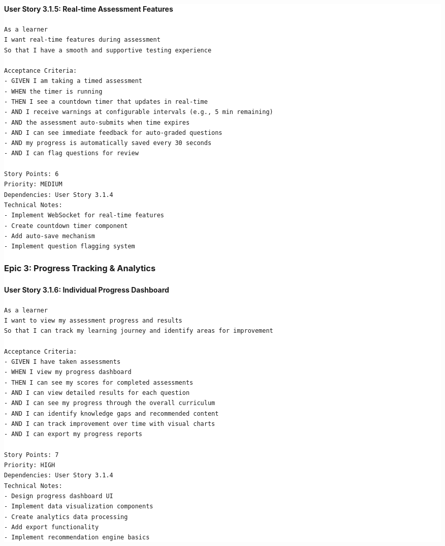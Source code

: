 #### User Story 3.1.5: Real-time Assessment Features
```gherkin
As a learner
I want real-time features during assessment
So that I have a smooth and supportive testing experience

Acceptance Criteria:
- GIVEN I am taking a timed assessment
- WHEN the timer is running
- THEN I see a countdown timer that updates in real-time
- AND I receive warnings at configurable intervals (e.g., 5 min remaining)
- AND the assessment auto-submits when time expires
- AND I can see immediate feedback for auto-graded questions
- AND my progress is automatically saved every 30 seconds
- AND I can flag questions for review

Story Points: 6
Priority: MEDIUM
Dependencies: User Story 3.1.4
Technical Notes:
- Implement WebSocket for real-time features
- Create countdown timer component
- Add auto-save mechanism
- Implement question flagging system
```

### Epic 3: Progress Tracking & Analytics

#### User Story 3.1.6: Individual Progress Dashboard
```gherkin
As a learner
I want to view my assessment progress and results
So that I can track my learning journey and identify areas for improvement

Acceptance Criteria:
- GIVEN I have taken assessments
- WHEN I view my progress dashboard
- THEN I can see my scores for completed assessments
- AND I can view detailed results for each question
- AND I can see my progress through the overall curriculum
- AND I can identify knowledge gaps and recommended content
- AND I can track improvement over time with visual charts
- AND I can export my progress reports

Story Points: 7
Priority: HIGH
Dependencies: User Story 3.1.4
Technical Notes:
- Design progress dashboard UI
- Implement data visualization components
- Create analytics data processing
- Add export functionality
- Implement recommendation engine basics
```
